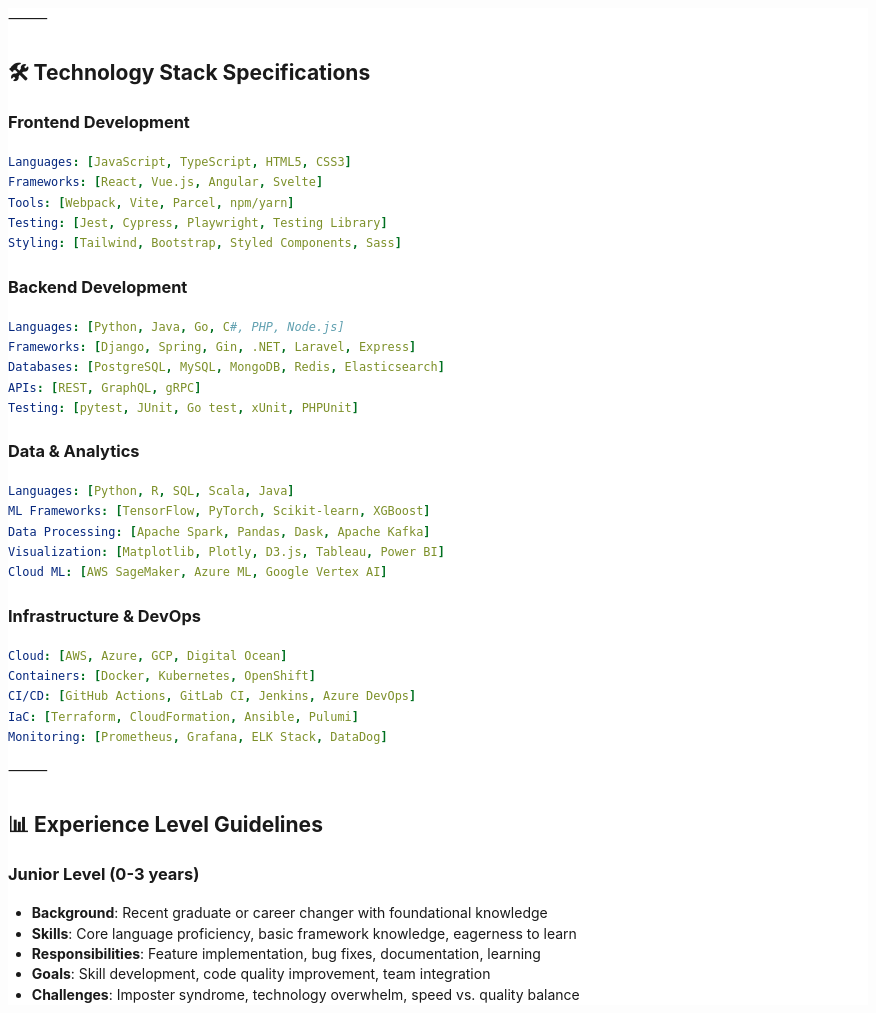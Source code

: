 ⸻

## 🛠 Technology Stack Specifications

### **Frontend Development**
```yaml
Languages: [JavaScript, TypeScript, HTML5, CSS3]
Frameworks: [React, Vue.js, Angular, Svelte]
Tools: [Webpack, Vite, Parcel, npm/yarn]
Testing: [Jest, Cypress, Playwright, Testing Library]
Styling: [Tailwind, Bootstrap, Styled Components, Sass]
```

### **Backend Development**
```yaml
Languages: [Python, Java, Go, C#, PHP, Node.js]
Frameworks: [Django, Spring, Gin, .NET, Laravel, Express]
Databases: [PostgreSQL, MySQL, MongoDB, Redis, Elasticsearch]
APIs: [REST, GraphQL, gRPC]
Testing: [pytest, JUnit, Go test, xUnit, PHPUnit]
```

### **Data & Analytics**
```yaml
Languages: [Python, R, SQL, Scala, Java]
ML Frameworks: [TensorFlow, PyTorch, Scikit-learn, XGBoost]
Data Processing: [Apache Spark, Pandas, Dask, Apache Kafka]
Visualization: [Matplotlib, Plotly, D3.js, Tableau, Power BI]
Cloud ML: [AWS SageMaker, Azure ML, Google Vertex AI]
```

### **Infrastructure & DevOps**
```yaml
Cloud: [AWS, Azure, GCP, Digital Ocean]
Containers: [Docker, Kubernetes, OpenShift]
CI/CD: [GitHub Actions, GitLab CI, Jenkins, Azure DevOps]
IaC: [Terraform, CloudFormation, Ansible, Pulumi]
Monitoring: [Prometheus, Grafana, ELK Stack, DataDog]
```

⸻

## 📊 Experience Level Guidelines

### **Junior Level (0-3 years)**
- **Background**: Recent graduate or career changer with foundational knowledge
- **Skills**: Core language proficiency, basic framework knowledge, eagerness to learn
- **Responsibilities**: Feature implementation, bug fixes, documentation, learning
- **Goals**: Skill development, code quality improvement, team integration
- **Challenges**: Imposter syndrome, technology overwhelm, speed vs. quality balance

